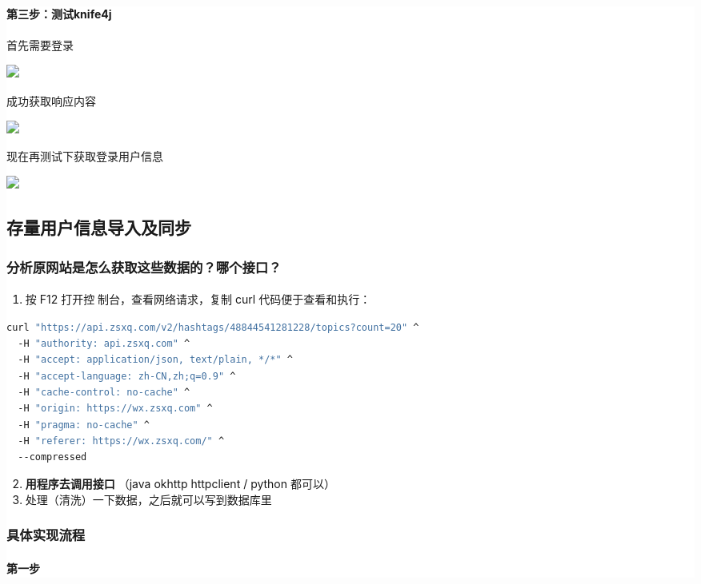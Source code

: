 

#### 第三步：测试knife4j


首先需要登录



![](https://xingqiu-tuchuang-1256524210.cos.ap-shanghai.myqcloud.com/2767/image-20230202210851646.png?x-oss-process=image%2Fwatermark%2Ctype_d3F5LW1pY3JvaGVp%2Csize_42%2Ctext_U2hpZXI%3D%2Ccolor_FFFFFF%2Cshadow_50%2Ct_80%2Cg_se%2Cx_10%2Cy_10)



成功获取响应内容



![](https://xingqiu-tuchuang-1256524210.cos.ap-shanghai.myqcloud.com/2767/image-20230202210933976.png?x-oss-process=image%2Fwatermark%2Ctype_d3F5LW1pY3JvaGVp%2Csize_18%2Ctext_U2hpZXI%3D%2Ccolor_FFFFFF%2Cshadow_50%2Ct_80%2Cg_se%2Cx_10%2Cy_10)



现在再测试下获取登录用户信息



![](https://xingqiu-tuchuang-1256524210.cos.ap-shanghai.myqcloud.com/2767/image-20230202210955488.png?x-oss-process=image%2Fwatermark%2Ctype_d3F5LW1pY3JvaGVp%2Csize_15%2Ctext_U2hpZXI%3D%2Ccolor_FFFFFF%2Cshadow_50%2Ct_80%2Cg_se%2Cx_10%2Cy_10)



## 存量用户信息导入及同步


### 分析原网站是怎么获取这些数据的？哪个接口？


1. 按 F12 打开控 制台，查看网络请求，复制 curl 代码便于查看和执行：



```bash
curl "https://api.zsxq.com/v2/hashtags/48844541281228/topics?count=20" ^
  -H "authority: api.zsxq.com" ^
  -H "accept: application/json, text/plain, */*" ^
  -H "accept-language: zh-CN,zh;q=0.9" ^
  -H "cache-control: no-cache" ^
  -H "origin: https://wx.zsxq.com" ^
  -H "pragma: no-cache" ^
  -H "referer: https://wx.zsxq.com/" ^
  --compressed
```



2. **用程序去调用接口** （java okhttp httpclient / python 都可以）
3. 处理（清洗）一下数据，之后就可以写到数据库里



### 具体实现流程


#### 第一步
